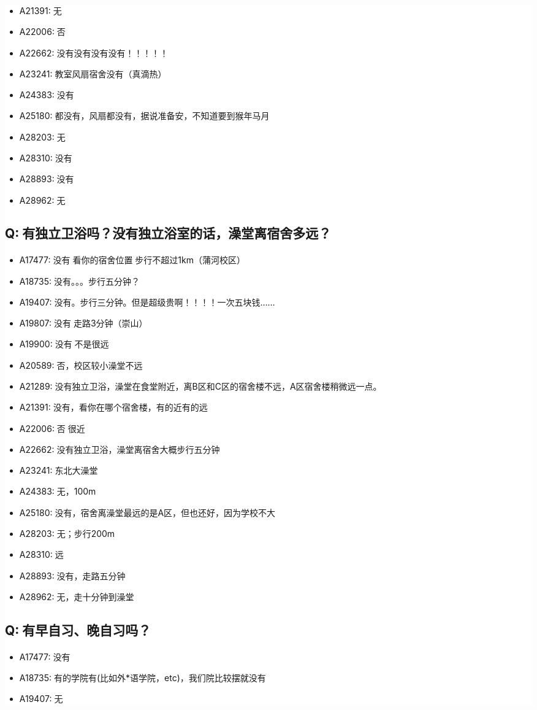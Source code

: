 - A21391: 无

- A22006: 否

- A22662: 没有没有没有没有！！！！！

- A23241: 教室风扇宿舍没有（真滴热）

- A24383: 没有

- A25180: 都没有，风扇都没有，据说准备安，不知道要到猴年马月

- A28203: 无

- A28310: 没有

- A28893: 没有

- A28962: 无

## Q: 有独立卫浴吗？没有独立浴室的话，澡堂离宿舍多远？

- A17477: 没有 看你的宿舍位置 步行不超过1km（蒲河校区）

- A18735: 没有。。。步行五分钟？

- A19407: 没有。步行三分钟。但是超级贵啊！！！！一次五块钱……

- A19807: 没有 走路3分钟（崇山）

- A19900: 没有 不是很远

- A20589: 否，校区较小澡堂不远

- A21289: 没有独立卫浴，澡堂在食堂附近，离B区和C区的宿舍楼不远，A区宿舍楼稍微远一点。

- A21391: 没有，看你在哪个宿舍楼，有的近有的远

- A22006: 否 很近

- A22662: 没有独立卫浴，澡堂离宿舍大概步行五分钟

- A23241: 东北大澡堂

- A24383: 无，100m

- A25180: 没有，宿舍离澡堂最远的是A区，但也还好，因为学校不大

- A28203: 无；步行200m

- A28310: 远

- A28893: 没有，走路五分钟

- A28962: 无，走十分钟到澡堂

## Q: 有早自习、晚自习吗？

- A17477: 没有

- A18735: 有的学院有(比如外\*语学院，etc)，我们院比较摆就没有

- A19407: 无

